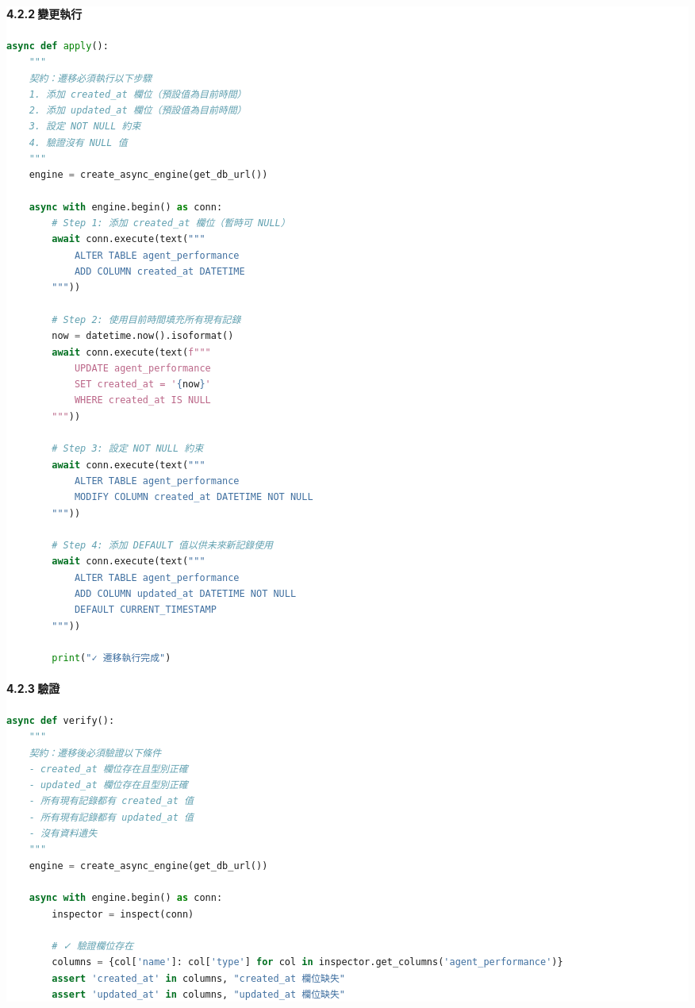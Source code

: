 #### 4.2.2 變更執行

```python
async def apply():
    """
    契約：遷移必須執行以下步驟
    1. 添加 created_at 欄位（預設值為目前時間）
    2. 添加 updated_at 欄位（預設值為目前時間）
    3. 設定 NOT NULL 約束
    4. 驗證沒有 NULL 值
    """
    engine = create_async_engine(get_db_url())

    async with engine.begin() as conn:
        # Step 1: 添加 created_at 欄位（暫時可 NULL）
        await conn.execute(text("""
            ALTER TABLE agent_performance
            ADD COLUMN created_at DATETIME
        """))

        # Step 2: 使用目前時間填充所有現有記錄
        now = datetime.now().isoformat()
        await conn.execute(text(f"""
            UPDATE agent_performance
            SET created_at = '{now}'
            WHERE created_at IS NULL
        """))

        # Step 3: 設定 NOT NULL 約束
        await conn.execute(text("""
            ALTER TABLE agent_performance
            MODIFY COLUMN created_at DATETIME NOT NULL
        """))

        # Step 4: 添加 DEFAULT 值以供未來新記錄使用
        await conn.execute(text("""
            ALTER TABLE agent_performance
            ADD COLUMN updated_at DATETIME NOT NULL
            DEFAULT CURRENT_TIMESTAMP
        """))

        print("✓ 遷移執行完成")
```

#### 4.2.3 驗證

```python
async def verify():
    """
    契約：遷移後必須驗證以下條件
    - created_at 欄位存在且型別正確
    - updated_at 欄位存在且型別正確
    - 所有現有記錄都有 created_at 值
    - 所有現有記錄都有 updated_at 值
    - 沒有資料遺失
    """
    engine = create_async_engine(get_db_url())

    async with engine.begin() as conn:
        inspector = inspect(conn)

        # ✓ 驗證欄位存在
        columns = {col['name']: col['type'] for col in inspector.get_columns('agent_performance')}
        assert 'created_at' in columns, "created_at 欄位缺失"
        assert 'updated_at' in columns, "updated_at 欄位缺失"
```